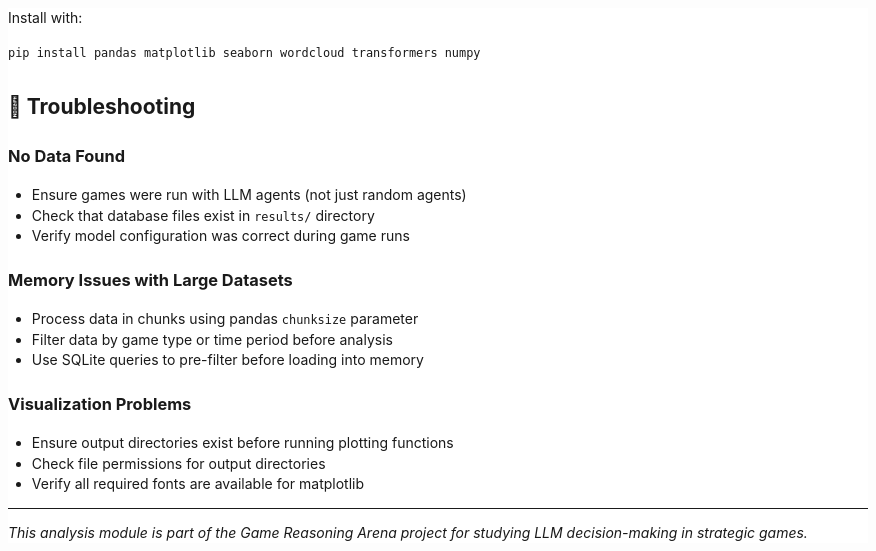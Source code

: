 Install with:
```bash
pip install pandas matplotlib seaborn wordcloud transformers numpy
```

## 🐛 Troubleshooting

### No Data Found
- Ensure games were run with LLM agents (not just random agents)
- Check that database files exist in `results/` directory
- Verify model configuration was correct during game runs

### Memory Issues with Large Datasets
- Process data in chunks using pandas `chunksize` parameter
- Filter data by game type or time period before analysis
- Use SQLite queries to pre-filter before loading into memory

### Visualization Problems
- Ensure output directories exist before running plotting functions
- Check file permissions for output directories
- Verify all required fonts are available for matplotlib

---

*This analysis module is part of the Game Reasoning Arena project for studying LLM decision-making in strategic games.*
